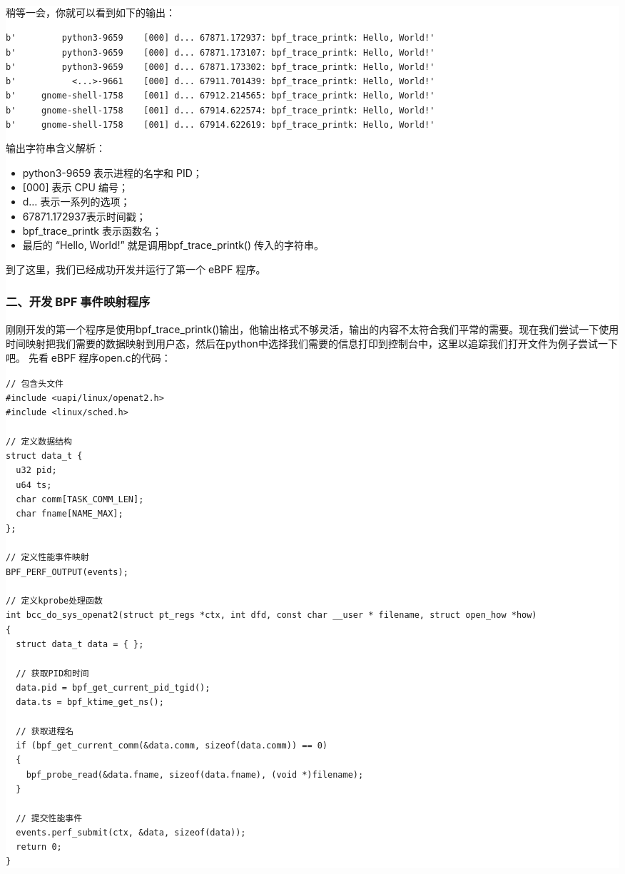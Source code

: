 稍等一会，你就可以看到如下的输出：

```
b'         python3-9659    [000] d... 67871.172937: bpf_trace_printk: Hello, World!'
b'         python3-9659    [000] d... 67871.173107: bpf_trace_printk: Hello, World!'
b'         python3-9659    [000] d... 67871.173302: bpf_trace_printk: Hello, World!'
b'           <...>-9661    [000] d... 67911.701439: bpf_trace_printk: Hello, World!'
b'     gnome-shell-1758    [001] d... 67912.214565: bpf_trace_printk: Hello, World!'
b'     gnome-shell-1758    [001] d... 67914.622574: bpf_trace_printk: Hello, World!'
b'     gnome-shell-1758    [001] d... 67914.622619: bpf_trace_printk: Hello, World!'
```

输出字符串含义解析：

- python3-9659 表示进程的名字和 PID；
- [000] 表示 CPU 编号；
- d… 表示一系列的选项；
- 67871.172937表示时间戳；
- bpf_trace_printk 表示函数名；
- 最后的 “Hello, World!” 就是调用bpf_trace_printk() 传入的字符串。

到了这里，我们已经成功开发并运行了第一个 eBPF 程序。

###  二、开发 BPF 事件映射程序
刚刚开发的第一个程序是使用bpf_trace_printk()输出，他输出格式不够灵活，输出的内容不太符合我们平常的需要。现在我们尝试一下使用时间映射把我们需要的数据映射到用户态，然后在python中选择我们需要的信息打印到控制台中，这里以追踪我们打开文件为例子尝试一下吧。
先看 eBPF 程序open.c的代码：

```
// 包含头文件
#include <uapi/linux/openat2.h>
#include <linux/sched.h>

// 定义数据结构
struct data_t {
  u32 pid;
  u64 ts;
  char comm[TASK_COMM_LEN];
  char fname[NAME_MAX];
};

// 定义性能事件映射
BPF_PERF_OUTPUT(events);

// 定义kprobe处理函数
int bcc_do_sys_openat2(struct pt_regs *ctx, int dfd, const char __user * filename, struct open_how *how)
{
  struct data_t data = { };

  // 获取PID和时间
  data.pid = bpf_get_current_pid_tgid();
  data.ts = bpf_ktime_get_ns();

  // 获取进程名
  if (bpf_get_current_comm(&data.comm, sizeof(data.comm)) == 0)
  {
    bpf_probe_read(&data.fname, sizeof(data.fname), (void *)filename);
  }

  // 提交性能事件
  events.perf_submit(ctx, &data, sizeof(data));
  return 0;
}
```
